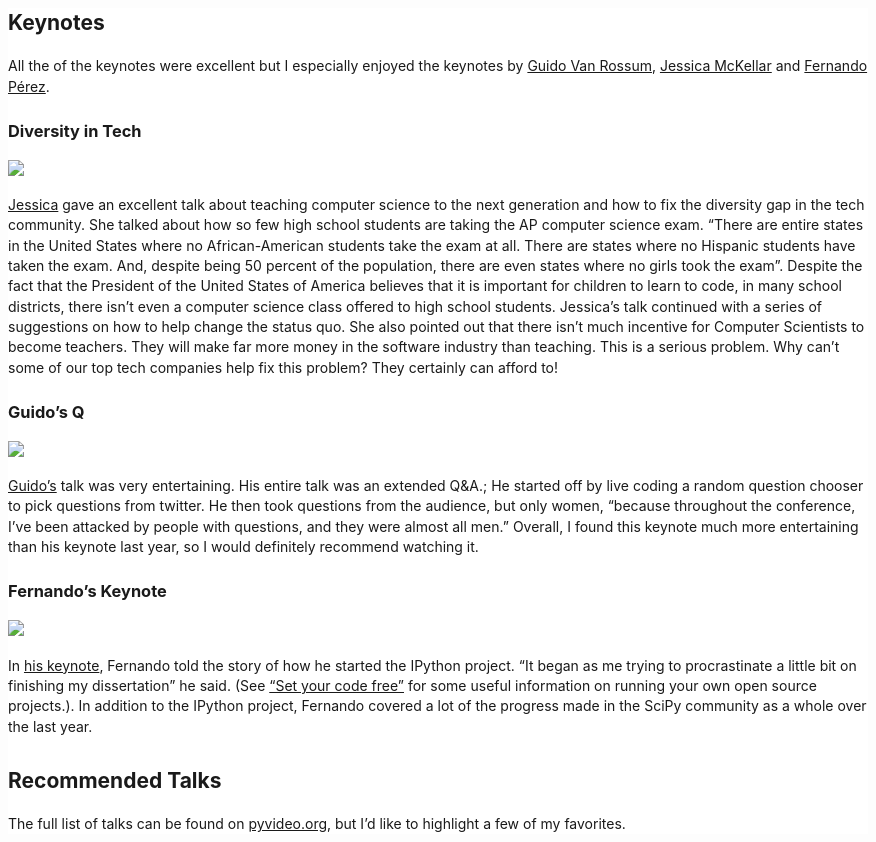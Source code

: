 ## Keynotes

All the of the keynotes were excellent but I especially enjoyed the keynotes by [Guido Van Rossum](http://pyvideo.org/video/2686/keynote-guido-van-rossum-0), [Jessica McKellar](http://pyvideo.org/video/2684/keynote-jessica-mckellar) and [Fernando Pérez](http://pyvideo.org/video/2683/keynote-fernando-perez).

### Diversity in Tech

[![](https://raw.githubusercontent.com/mdbecker/static_files/master/pycon/Jessica_McKellar.png)
](http://pyvideo.org/video/2684/keynote-jessica-mckellar)

[Jessica](http://jesstess.com/) gave an excellent talk about teaching computer science to the next generation and how to fix the diversity gap in the tech community. She talked about how so few high school students are taking the AP computer science exam. “There are entire states in the United States where no African-American students take the exam at all. There are states where no Hispanic students have taken the exam. And, despite being 50 percent of the population, there are even states where no girls took the exam”. Despite the fact that the President of the United States of America believes that it is important for children to learn to code, in many school districts, there isn’t even a computer science class offered to high school students. Jessica’s talk continued with a series of suggestions on how to help change the status quo. She also pointed out that there isn’t much incentive for Computer Scientists to become teachers. They will make far more money in the software industry than teaching. This is a serious problem. Why can’t some of our top tech companies help fix this problem? They certainly can afford to!

### Guido’s Q

[![](https://raw.githubusercontent.com/mdbecker/static_files/master/pycon/Guido.png)
](http://pyvideo.org/video/2686/keynote-guido-van-rossum-0)

[Guido’s](https://www.python.org/~guido) talk was very entertaining. His entire talk was an extended Q&A.; He started off by live coding a random question chooser to pick questions from twitter. He then took questions from the audience, but only women, “because throughout the conference, I’ve been attacked by people with questions, and they were almost all men.” Overall, I found this keynote much more entertaining than his keynote last year, so I would definitely recommend watching it.

### Fernando’s Keynote

[![](https://raw.githubusercontent.com/mdbecker/static_files/master/pycon/Fernando.png)
](http://pyvideo.org/video/2683/keynote-fernando-perez)

In [his keynote](http://pyvideo.org/video/2683/keynote-fernando-perez), Fernando told the story of how he started the IPython project. “It began as me trying to procrastinate a little bit on finishing my dissertation” he said. (See [“Set your code free”](http://pyvideo.org/video/2637/set-your-code-free-releasing-and-maintaining-an) for some useful information on running your own open source projects.). In addition to the IPython project, Fernando covered a lot of the progress made in the SciPy community as a whole over the last year.

## Recommended Talks

The full list of talks can be found on [pyvideo.org](http://pyvideo.org/category/50/pycon-us-2014), but I’d like to highlight a few of my favorites.
